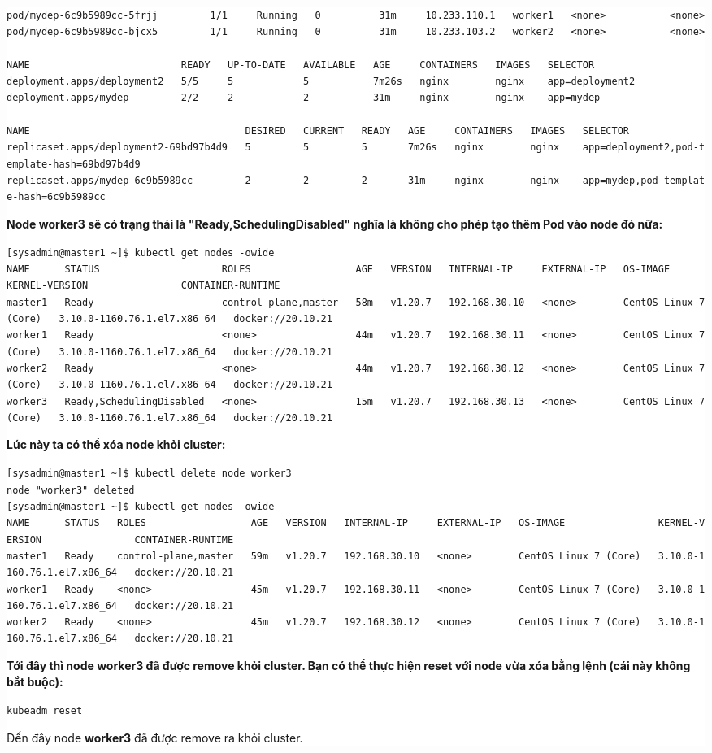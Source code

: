 ```
pod/mydep-6c9b5989cc-5frjj         1/1     Running   0          31m     10.233.110.1   worker1   <none>           <none>
pod/mydep-6c9b5989cc-bjcx5         1/1     Running   0          31m     10.233.103.2   worker2   <none>           <none>

NAME                          READY   UP-TO-DATE   AVAILABLE   AGE     CONTAINERS   IMAGES   SELECTOR
deployment.apps/deployment2   5/5     5            5           7m26s   nginx        nginx    app=deployment2
deployment.apps/mydep         2/2     2            2           31m     nginx        nginx    app=mydep

NAME                                     DESIRED   CURRENT   READY   AGE     CONTAINERS   IMAGES   SELECTOR
replicaset.apps/deployment2-69bd97b4d9   5         5         5       7m26s   nginx        nginx    app=deployment2,pod-template-hash=69bd97b4d9
replicaset.apps/mydep-6c9b5989cc         2         2         2       31m     nginx        nginx    app=mydep,pod-template-hash=6c9b5989cc
```

**Node worker3 sẽ có trạng thái là "Ready,SchedulingDisabled" nghĩa là không cho phép tạo thêm Pod vào node đó nữa:**
```
[sysadmin@master1 ~]$ kubectl get nodes -owide
NAME      STATUS                     ROLES                  AGE   VERSION   INTERNAL-IP     EXTERNAL-IP   OS-IMAGE                KERNEL-VERSION                CONTAINER-RUNTIME
master1   Ready                      control-plane,master   58m   v1.20.7   192.168.30.10   <none>        CentOS Linux 7 (Core)   3.10.0-1160.76.1.el7.x86_64   docker://20.10.21
worker1   Ready                      <none>                 44m   v1.20.7   192.168.30.11   <none>        CentOS Linux 7 (Core)   3.10.0-1160.76.1.el7.x86_64   docker://20.10.21
worker2   Ready                      <none>                 44m   v1.20.7   192.168.30.12   <none>        CentOS Linux 7 (Core)   3.10.0-1160.76.1.el7.x86_64   docker://20.10.21
worker3   Ready,SchedulingDisabled   <none>                 15m   v1.20.7   192.168.30.13   <none>        CentOS Linux 7 (Core)   3.10.0-1160.76.1.el7.x86_64   docker://20.10.21
```

**Lúc này ta có thể xóa node khỏi cluster:**
```
[sysadmin@master1 ~]$ kubectl delete node worker3
node "worker3" deleted
[sysadmin@master1 ~]$ kubectl get nodes -owide
NAME      STATUS   ROLES                  AGE   VERSION   INTERNAL-IP     EXTERNAL-IP   OS-IMAGE                KERNEL-VERSION                CONTAINER-RUNTIME
master1   Ready    control-plane,master   59m   v1.20.7   192.168.30.10   <none>        CentOS Linux 7 (Core)   3.10.0-1160.76.1.el7.x86_64   docker://20.10.21
worker1   Ready    <none>                 45m   v1.20.7   192.168.30.11   <none>        CentOS Linux 7 (Core)   3.10.0-1160.76.1.el7.x86_64   docker://20.10.21
worker2   Ready    <none>                 45m   v1.20.7   192.168.30.12   <none>        CentOS Linux 7 (Core)   3.10.0-1160.76.1.el7.x86_64   docker://20.10.21
```

**Tới đây thì node worker3 đã được remove khỏi cluster. Bạn có thể thực hiện reset với node vừa xóa bằng lệnh (cái này không bắt buộc):**
```
kubeadm reset
```
Đến đây node **worker3** đã được remove ra khỏi cluster.
